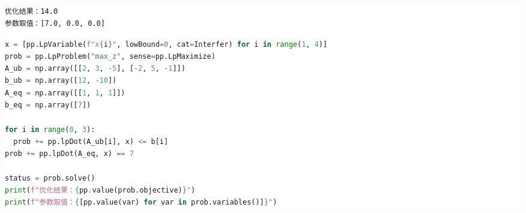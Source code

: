 ```shell
优化结果：14.0
参数取值：[7.0, 0.0, 0.0]
```

```python
x = [pp.LpVariable(f"x{i}", lowBound=0, cat=Interfer) for i in range(1, 4)]
prob = pp.LpProblem("max_z", sense=pp.LpMaximize)
A_ub = np.array([[2, 3, -5], [-2, 5, -1]])
b_ub = np.array([12, -10])
A_eq = np.array([[1, 1, 1]])
b_eq = np.array([7])

for i in range(0, 3):
  prob += pp.lpDot(A_ub[i], x) <= b[i]
prob += pp.lpDot(A_eq, x) == 7

status = prob.solve()
print(f"优化结果：{pp.value(prob.objective)}")
print(f"参数取值：{[pp.value(var) for var in prob.variables()]}")
```

